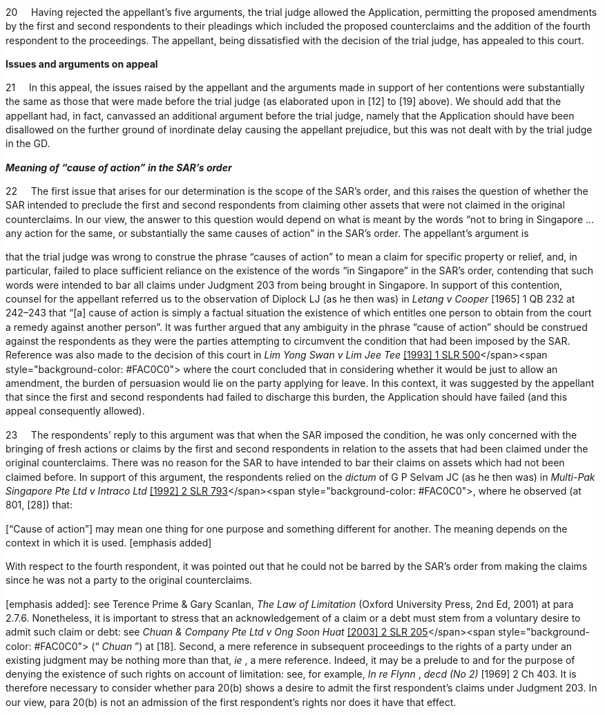 20     Having rejected the appellant’s five arguments, the trial judge allowed the Application, permitting the proposed amendments by the first and second respondents to their pleadings which included the proposed counterclaims and the addition of the fourth respondent to the proceedings. The appellant, being dissatisfied with the decision of the trial judge, has appealed to this court. 

**Issues and arguments on appeal** 

21     In this appeal, the issues raised by the appellant and the arguments made in support of her contentions were substantially the same as those that were made before the trial judge (as elaborated upon in [12] to [19] above). We should add that the appellant had, in fact, canvassed an additional argument before the trial judge, namely that the Application should have been disallowed on the further ground of inordinate delay causing the appellant prejudice, but this was not dealt with by the trial judge in the GD. 

**_Meaning of “cause of action” in the SAR’s order_** 

22     The first issue that arises for our determination is the scope of the SAR’s order, and this raises the question of whether the SAR intended to preclude the first and second respondents from claiming other assets that were not claimed in the original counterclaims. In our view, the answer to this question would depend on what is meant by the words “not to bring in Singapore ... any action for the same, or substantially the same causes of action” in the SAR’s order. The appellant’s argument is 


that the trial judge was wrong to construe the phrase “causes of action” to mean a claim for specific property or relief, and, in particular, failed to place sufficient reliance on the existence of the words “in Singapore” in the SAR’s order, contending that such words were intended to bar all claims under Judgment 203 from being brought in Singapore. In support of this contention, counsel for the appellant referred us to the observation of Diplock LJ (as he then was) in _Letang v Cooper_ [1965] 1 QB 232 at 242–243 that “[a] cause of action is simply a factual situation the existence of which entitles one person to obtain from the court a remedy against another person”. It was further argued that any ambiguity in the phrase “cause of action” should be construed against the respondents as they were the parties attempting to circumvent the condition that had been imposed by the SAR. Reference was also made to the decision of this court in _Lim Yong Swan v Lim Jee Tee_ [[1993] 1 SLR 500]("https://www.open.gov.sg")</span><span style="background-color: #FAC0C0"> where the court concluded that in considering whether it would be just to allow an amendment, the burden of persuasion would lie on the party applying for leave. In this context, it was suggested by the appellant that since the first and second respondents had failed to discharge this burden, the Application should have failed (and this appeal consequently allowed). 

23     The respondents’ reply to this argument was that when the SAR imposed the condition, he was only concerned with the bringing of fresh actions or claims by the first and second respondents in relation to the assets that had been claimed under the original counterclaims. There was no reason for the SAR to have intended to bar their claims on assets which had not been claimed before. In support of this argument, the respondents relied on the _dictum_ of G P Selvam JC (as he then was) in _Multi-Pak Singapore Pte Ltd v Intraco Ltd_ [[1992] 2 SLR 793]("https://www.open.gov.sg")</span><span style="background-color: #FAC0C0">, where he observed (at 801, [28]) that: 

 [“Cause of action”] may mean one thing for one purpose and something different for another. The meaning depends on the context in which it is used. [emphasis added] 

With respect to the fourth respondent, it was pointed out that he could not be barred by the SAR’s order from making the claims since he was not a party to the original counterclaims. 


[emphasis added]: see Terence Prime & Gary Scanlan, _The Law of Limitation_ (Oxford University Press, 2nd Ed, 2001) at para 2.7.6. Nonetheless, it is important to stress that an acknowledgement of a claim or a debt must stem from a voluntary desire to admit such claim or debt: see _Chuan & Company Pte Ltd v Ong Soon Huat_ [[2003] 2 SLR 205]("https://www.open.gov.sg")</span><span style="background-color: #FAC0C0"> (“ _Chuan_ ”) at [18]. Second, a mere reference in subsequent proceedings to the rights of a party under an existing judgment may be nothing more than that, _ie_ , a mere reference. Indeed, it may be a prelude to and for the purpose of denying the existence of such rights on account of limitation: see, for example, _In re Flynn_ , _decd (No 2)_ [1969] 2 Ch 403. It is therefore necessary to consider whether para 20(b) shows a desire to admit the first respondent’s claims under Judgment 203. In our view, para 20(b) is not an admission of the first respondent’s rights nor does it have that effect. 